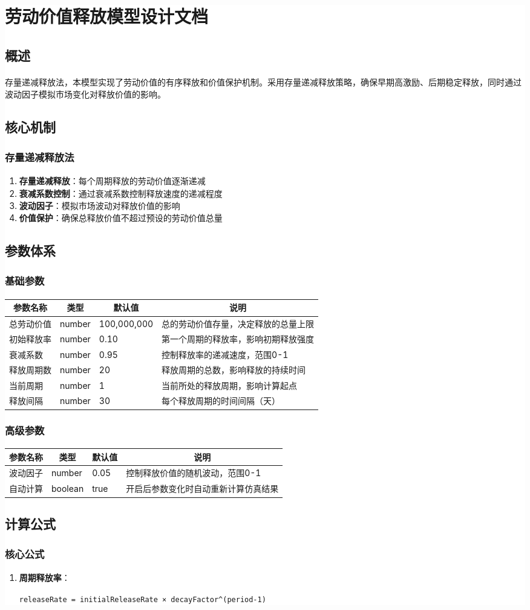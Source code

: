 # 劳动价值释放模型设计文档

## 概述

存量递减释放法，本模型实现了劳动价值的有序释放和价值保护机制。采用存量递减释放策略，确保早期高激励、后期稳定释放，同时通过波动因子模拟市场变化对释放价值的影响。

## 核心机制

### 存量递减释放法

1. **存量递减释放**：每个周期释放的劳动价值逐渐递减
2. **衰减系数控制**：通过衰减系数控制释放速度的递减程度
3. **波动因子**：模拟市场波动对释放价值的影响
4. **价值保护**：确保总释放价值不超过预设的劳动价值总量

## 参数体系

### 基础参数

| 参数名称 | 类型 | 默认值 | 说明 |
|---------|------|--------|------|
| 总劳动价值 | number | 100,000,000 | 总的劳动价值存量，决定释放的总量上限 |
| 初始释放率 | number | 0.10 | 第一个周期的释放率，影响初期释放强度 |
| 衰减系数 | number | 0.95 | 控制释放率的递减速度，范围0-1 |
| 释放周期数 | number | 20 | 释放周期的总数，影响释放的持续时间 |
| 当前周期 | number | 1 | 当前所处的释放周期，影响计算起点 |
| 释放间隔 | number | 30 | 每个释放周期的时间间隔（天） |

### 高级参数

| 参数名称 | 类型 | 默认值 | 说明 |
|---------|------|--------|------|
| 波动因子 | number | 0.05 | 控制释放价值的随机波动，范围0-1 |
| 自动计算 | boolean | true | 开启后参数变化时自动重新计算仿真结果 |

## 计算公式

### 核心公式

1. **周期释放率**：
   ```
   releaseRate = initialReleaseRate × decayFactor^(period-1)
   ```
